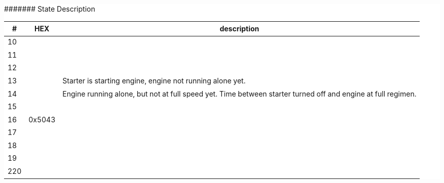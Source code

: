 ####### State Description

<table>
<thead>
<tr class="header">
<th><strong>#</strong></th>
<th><strong>HEX</strong></th>
<th><strong>description</strong></th>
</tr>
</thead>
<tbody>
<tr class="odd">
<td>10</td>
<td></td>
<td></td>
</tr>
<tr class="even">
<td>11</td>
<td></td>
<td></td>
</tr>
<tr class="odd">
<td>12</td>
<td></td>
<td></td>
</tr>
<tr class="even">
<td>13</td>
<td></td>
<td>Starter is starting engine, engine not running alone yet.</td>
</tr>
<tr class="odd">
<td>14</td>
<td></td>
<td>Engine running alone, but not at full speed yet. Time between starter turned off and engine at full regimen.</td>
</tr>
<tr class="even">
<td>15</td>
<td></td>
<td></td>
</tr>
<tr class="odd">
<td>16</td>
<td>0x5043</td>
<td></td>
</tr>
<tr class="even">
<td>17</td>
<td></td>
<td></td>
</tr>
<tr class="odd">
<td>18</td>
<td></td>
<td></td>
</tr>
<tr class="even">
<td>19</td>
<td></td>
<td></td>
</tr>
<tr class="odd">
<td>220</td>